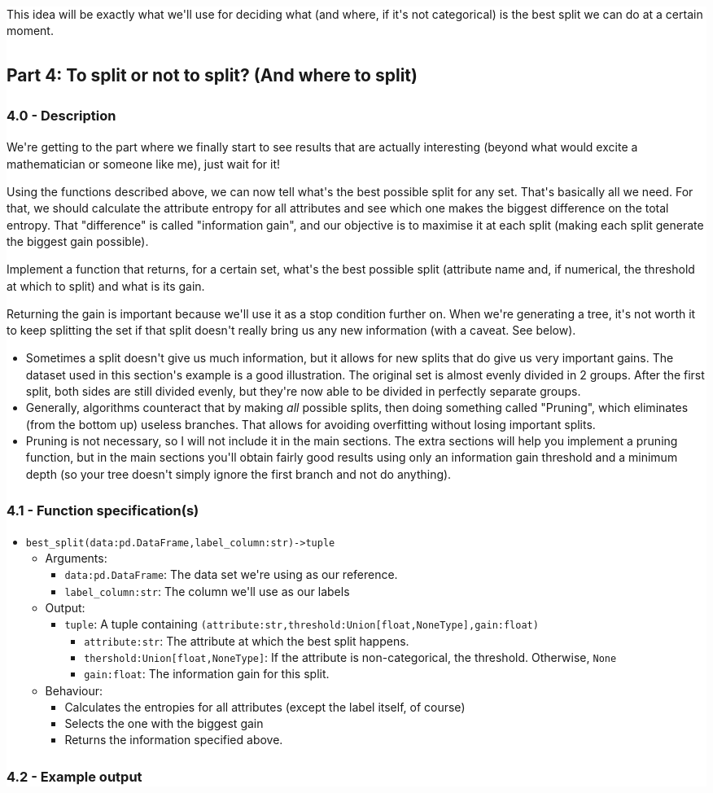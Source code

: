 This idea will be exactly what we'll use for deciding what (and where, if it's not categorical) is the best split we can do at a certain moment.

## Part 4: To split or not to split? (And where to split)
### 4.0 - Description

We're getting to the part where we finally start to see results that are actually interesting (beyond what would excite a mathematician or someone like me), just wait for it!

Using the functions described above, we can now tell what's the best possible split for any set. That's basically all we need. For that, we should calculate the attribute entropy for all attributes and see which one makes the biggest difference on the total entropy. That "difference" is called "information gain", and our objective is to maximise it at each split (making each split generate the biggest gain possible).

Implement a function that returns, for a certain set, what's the best possible split (attribute name and, if numerical, the threshold at which to split) and what is its gain.

Returning the gain is important because we'll use it as a stop condition further on. When we're generating a tree, it's not worth it to keep splitting the set if that split doesn't really bring us any new information (with a caveat. See below).

* Sometimes a split doesn't give us much information, but it allows for new splits that do give us very important gains. The dataset used in this section's example is a good illustration. The original set is almost evenly divided in 2 groups. After the first split, both sides are still divided evenly, but they're now able to be divided in perfectly separate groups.
* Generally, algorithms counteract that by making *all* possible splits, then doing something called "Pruning", which eliminates (from the bottom up) useless branches. That allows for avoiding overfitting without losing important splits.
* Pruning is not necessary, so I will not include it in the main sections. The extra sections will help you implement a pruning function, but in the main sections you'll obtain fairly good results using only an information gain threshold and a minimum depth (so your tree doesn't simply ignore the first branch and not do anything).

### 4.1 - Function specification(s)
* `best_split(data:pd.DataFrame,label_column:str)->tuple`
    * Arguments:
        * `data:pd.DataFrame`: The data set we're using as our reference.
        * `label_column:str`: The column we'll use as our labels
    * Output:
        * `tuple`: A tuple containing `(attribute:str,threshold:Union[float,NoneType],gain:float)`
            * `attribute:str`: The attribute at which the best split happens.
            * `thershold:Union[float,NoneType]`: If the attribute is non-categorical, the threshold. Otherwise, `None`
            * `gain:float`: The information gain for this split.
    * Behaviour:
        * Calculates the entropies for all attributes (except the label itself, of course)
        * Selects the one with the biggest gain
        * Returns the information specified above.
### 4.2 - Example output

